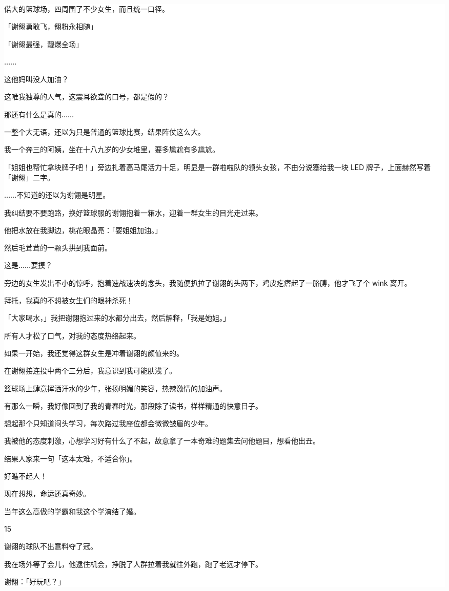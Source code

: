 偌大的篮球场，四周围了不少女生，而且统一口径。

「谢翎勇敢飞，翎粉永相随」

「谢翎最强，靓爆全场」

……

这他妈叫没人加油？

这唯我独尊的人气，这震耳欲聋的口号，都是假的？

那还有什么是真的……

一整个大无语，还以为只是普通的篮球比赛，结果阵仗这么大。

我一个奔三的阿姨，坐在十八九岁的少女堆里，要多尴尬有多尴尬。

「姐姐也帮忙拿块牌子吧！」旁边扎着高马尾活力十足，明显是一群啦啦队的领头女孩，不由分说塞给我一块 LED 牌子，上面赫然写着「谢翎」二字。

……不知道的还以为谢翎是明星。

我纠结要不要跑路，换好篮球服的谢翎抱着一箱水，迎着一群女生的目光走过来。

他把水放在我脚边，桃花眼晶亮：「要姐姐加油。」

然后毛茸茸的一颗头拱到我面前。

这是……要摸？

旁边的女生发出不小的惊呼，抱着速战速决的念头，我随便扒拉了谢翎的头两下，鸡皮疙瘩起了一胳膊，他才飞了个 wink 离开。

拜托，我真的不想被女生们的眼神杀死！

「大家喝水，」我把谢翎抱过来的水都分出去，然后解释，「我是她姐。」

所有人才松了口气，对我的态度热络起来。

如果一开始，我还觉得这群女生是冲着谢翎的颜值来的。

在谢翎接连投中两个三分后，我意识到我可能肤浅了。

篮球场上肆意挥洒汗水的少年，张扬明媚的笑容，热辣激情的加油声。

有那么一瞬，我好像回到了我的青春时光，那段除了读书，样样精通的快意日子。

想起那个只知道闷头学习，每次路过我座位都会微微皱眉的少年。

我被他的态度刺激，心想学习好有什么了不起，故意拿了一本奇难的题集去问他题目，想看他出丑。

结果人家来一句「这本太难，不适合你」。

好瞧不起人！

现在想想，命运还真奇妙。

当年这么高傲的学霸和我这个学渣结了婚。

15

谢翎的球队不出意料夺了冠。

我在场外等了会儿，他逮住机会，挣脱了人群拉着我就往外跑，跑了老远才停下。

谢翎：「好玩吧？」
